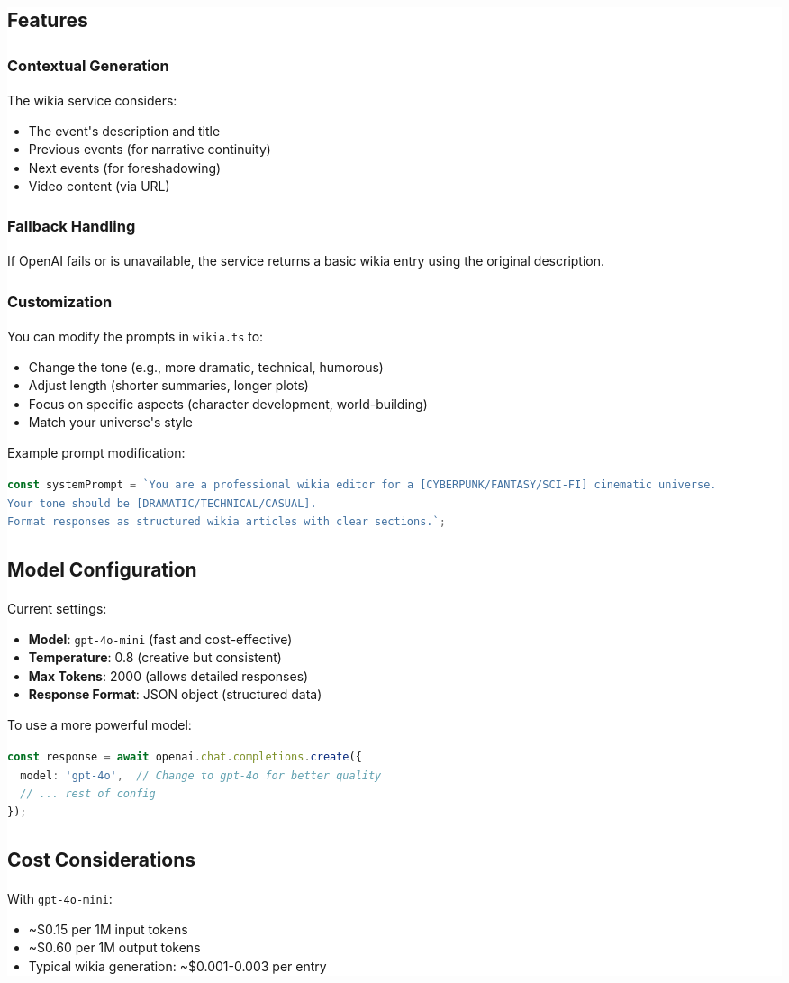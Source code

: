 ## Features

### Contextual Generation

The wikia service considers:
- The event's description and title
- Previous events (for narrative continuity)
- Next events (for foreshadowing)
- Video content (via URL)

### Fallback Handling

If OpenAI fails or is unavailable, the service returns a basic wikia entry using the original description.

### Customization

You can modify the prompts in `wikia.ts` to:
- Change the tone (e.g., more dramatic, technical, humorous)
- Adjust length (shorter summaries, longer plots)
- Focus on specific aspects (character development, world-building)
- Match your universe's style

Example prompt modification:

```typescript
const systemPrompt = `You are a professional wikia editor for a [CYBERPUNK/FANTASY/SCI-FI] cinematic universe.
Your tone should be [DRAMATIC/TECHNICAL/CASUAL].
Format responses as structured wikia articles with clear sections.`;
```

## Model Configuration

Current settings:
- **Model**: `gpt-4o-mini` (fast and cost-effective)
- **Temperature**: 0.8 (creative but consistent)
- **Max Tokens**: 2000 (allows detailed responses)
- **Response Format**: JSON object (structured data)

To use a more powerful model:

```typescript
const response = await openai.chat.completions.create({
  model: 'gpt-4o',  // Change to gpt-4o for better quality
  // ... rest of config
});
```

## Cost Considerations

With `gpt-4o-mini`:
- ~$0.15 per 1M input tokens
- ~$0.60 per 1M output tokens
- Typical wikia generation: ~$0.001-0.003 per entry

